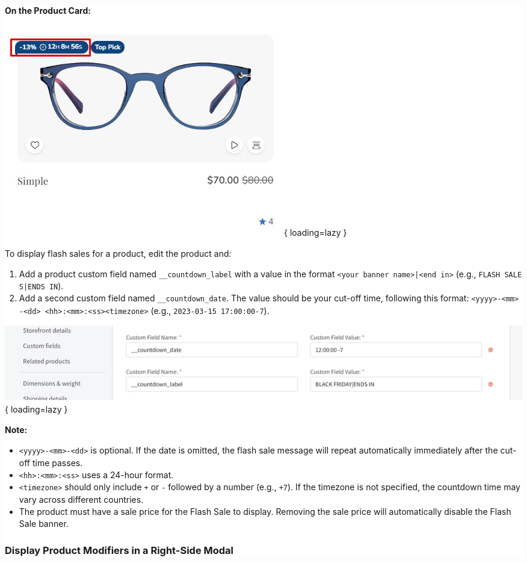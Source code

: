 **On the Product Card:**

![Flash-sales](img\flash-sales-card.jpg){ loading=lazy }

To display flash sales for a product, edit the product and:

1.  Add a product custom field named `__countdown_label` with a value in the format `<your banner name>|<end in>` (e.g., `FLASH SALES|ENDS IN`).
2.  Add a second custom field named `__countdown_date`. The value should be your cut-off time, following this format: `<yyyy>-<mm>-<dd> <hh>:<mm>:<ss><timezone>` (e.g., `2023-03-15 17:00:00-7`).


![flash-sale-custom-fields](img/flash-sale-custom-fields.jpg){ loading=lazy }

**Note:**

*   `<yyyy>-<mm>-<dd>` is optional. If the date is omitted, the flash sale message will repeat automatically immediately after the cut-off time passes.
*   `<hh>:<mm>:<ss>` uses a 24-hour format.
*   `<timezone>` should only include `+` or `-` followed by a number (e.g., `+7`). If the timezone is not specified, the countdown time may vary across different countries.
*   The product must have a sale price for the Flash Sale to display. Removing the sale price will automatically disable the Flash Sale banner.


### Display Product Modifiers in a Right-Side Modal
